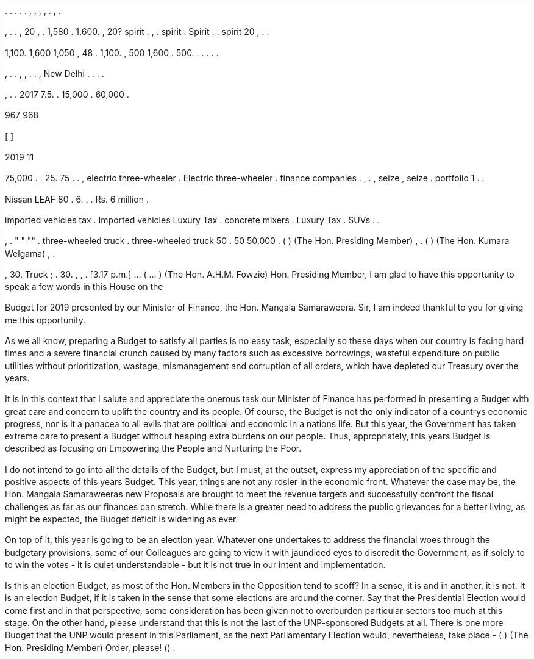 . . . . . , , , , . , .

, . . , 20 , . 1,580 . 1,600. , 20? spirit . , . spirit . Spirit . . spirit 20 , . .

1,100. 1,600 1,050 , 48 . 1,100. , 500 1,600 . 500. . . . . .

, . . , , . . , New Delhi . . . .

, . . 2017 7.5. . 15,000 . 60,000 .

967 968

[ ]

2019 11

75,000 . . 25. 75 . . , electric three-wheeler . Electric three-wheeler . finance companies . , . , seize , seize . portfolio 1 . .

Nissan LEAF 80 . 6. . . Rs. 6 million .

imported vehicles tax . Imported vehicles Luxury Tax . concrete mixers . Luxury Tax . SUVs . .

, . " " "" . three-wheeled truck . three-wheeled truck 50 . 50 50,000 . ( ) (The Hon. Presiding Member) , . ( ) (The Hon. Kumara Welgama) , .

, 30. Truck ; . 30. , , . [3.17 p.m.] ... ( ... ) (The Hon. A.H.M. Fowzie) Hon. Presiding Member, I am glad to have this opportunity to speak a few words in this House on the

Budget for 2019 presented by our Minister of Finance, the Hon. Mangala Samaraweera. Sir, I am indeed thankful to you for giving me this opportunity.

As we all know, preparing a Budget to satisfy all parties is no easy task, especially so these days when our country is facing hard times and a severe financial crunch caused by many factors such as excessive borrowings, wasteful expenditure on public utilities without prioritization, wastage, mismanagement and corruption of all orders, which have depleted our Treasury over the years.

It is in this context that I salute and appreciate the onerous task our Minister of Finance has performed in presenting a Budget with great care and concern to uplift the country and its people. Of course, the Budget is not the only indicator of a countrys economic progress, nor is it a panacea to all evils that are political and economic in a nations life. But this year, the Government has taken extreme care to present a Budget without heaping extra burdens on our people. Thus, appropriately, this years Budget is described as focusing on Empowering the People and Nurturing the Poor.

I do not intend to go into all the details of the Budget, but I must, at the outset, express my appreciation of the specific and positive aspects of this years Budget. This year, things are not any rosier in the economic front. Whatever the case may be, the Hon. Mangala Samaraweeras new Proposals are brought to meet the revenue targets and successfully confront the fiscal challenges as far as our finances can stretch. While there is a greater need to address the public grievances for a better living, as might be expected, the Budget deficit is widening as ever.

On top of it, this year is going to be an election year. Whatever one undertakes to address the financial woes through the budgetary provisions, some of our Colleagues are going to view it with jaundiced eyes to discredit the Government, as if solely to to win the votes - it is quiet understandable - but it is not true in our intent and implementation.

Is this an election Budget, as most of the Hon. Members in the Opposition tend to scoff? In a sense, it is and in another, it is not. It is an election Budget, if it is taken in the sense that some elections are around the corner. Say that the Presidential Election would come first and in that perspective, some consideration has been given not to overburden particular sectors too much at this stage. On the other hand, please understand that this is not the last of the UNP-sponsored Budgets at all. There is one more Budget that the UNP would present in this Parliament, as the next Parliamentary Election would, nevertheless, take place - ( ) (The Hon. Presiding Member) Order, please! () .
